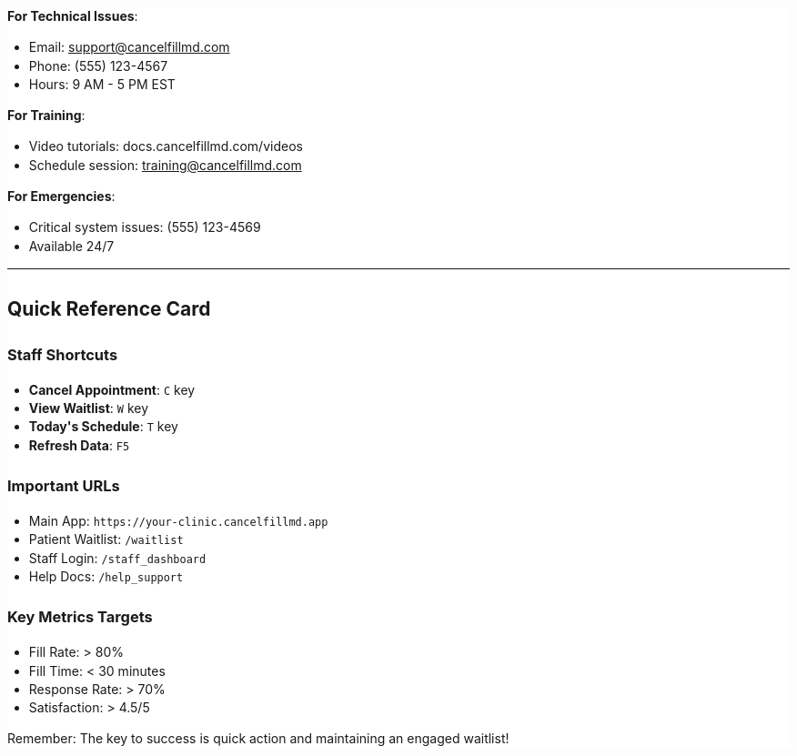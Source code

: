 **For Technical Issues**:
- Email: support@cancelfillmd.com
- Phone: (555) 123-4567
- Hours: 9 AM - 5 PM EST

**For Training**:
- Video tutorials: docs.cancelfillmd.com/videos
- Schedule session: training@cancelfillmd.com

**For Emergencies**:
- Critical system issues: (555) 123-4569
- Available 24/7

---

## Quick Reference Card

### Staff Shortcuts
- **Cancel Appointment**: `C` key
- **View Waitlist**: `W` key
- **Today's Schedule**: `T` key
- **Refresh Data**: `F5`

### Important URLs
- Main App: `https://your-clinic.cancelfillmd.app`
- Patient Waitlist: `/waitlist`
- Staff Login: `/staff_dashboard`
- Help Docs: `/help_support`

### Key Metrics Targets
- Fill Rate: > 80%
- Fill Time: < 30 minutes
- Response Rate: > 70%
- Satisfaction: > 4.5/5

Remember: The key to success is quick action and maintaining an engaged waitlist!